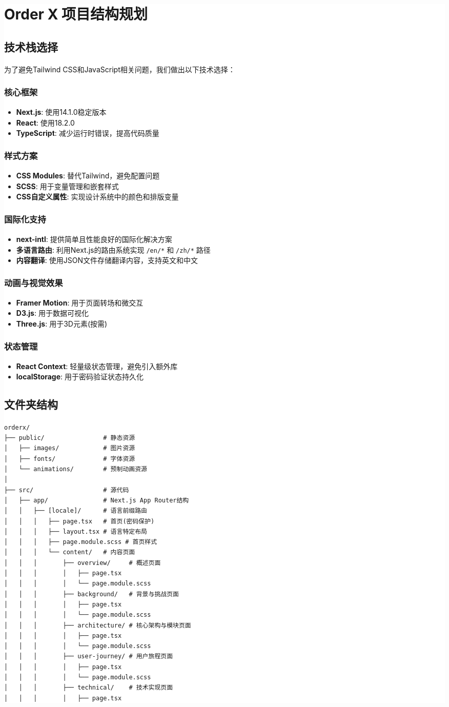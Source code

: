 # Order X 项目结构规划

## 技术栈选择

为了避免Tailwind CSS和JavaScript相关问题，我们做出以下技术选择：

### 核心框架
- **Next.js**: 使用14.1.0稳定版本
- **React**: 使用18.2.0
- **TypeScript**: 减少运行时错误，提高代码质量

### 样式方案
- **CSS Modules**: 替代Tailwind，避免配置问题
- **SCSS**: 用于变量管理和嵌套样式
- **CSS自定义属性**: 实现设计系统中的颜色和排版变量

### 国际化支持
- **next-intl**: 提供简单且性能良好的国际化解决方案
- **多语言路由**: 利用Next.js的路由系统实现 `/en/*` 和 `/zh/*` 路径
- **内容翻译**: 使用JSON文件存储翻译内容，支持英文和中文

### 动画与视觉效果
- **Framer Motion**: 用于页面转场和微交互
- **D3.js**: 用于数据可视化
- **Three.js**: 用于3D元素(按需)

### 状态管理
- **React Context**: 轻量级状态管理，避免引入额外库
- **localStorage**: 用于密码验证状态持久化

## 文件夹结构

```
orderx/
├── public/                # 静态资源
│   ├── images/            # 图片资源
│   ├── fonts/             # 字体资源
│   └── animations/        # 预制动画资源
│
├── src/                   # 源代码
│   ├── app/               # Next.js App Router结构
│   │   ├── [locale]/      # 语言前缀路由
│   │   │   ├── page.tsx   # 首页(密码保护)
│   │   │   ├── layout.tsx # 语言特定布局
│   │   │   ├── page.module.scss # 首页样式
│   │   │   └── content/   # 内容页面
│   │   │       ├── overview/     # 概述页面
│   │   │       │   ├── page.tsx
│   │   │       │   └── page.module.scss  
│   │   │       ├── background/   # 背景与挑战页面
│   │   │       │   ├── page.tsx
│   │   │       │   └── page.module.scss
│   │   │       ├── architecture/ # 核心架构与模块页面
│   │   │       │   ├── page.tsx
│   │   │       │   └── page.module.scss
│   │   │       ├── user-journey/ # 用户旅程页面
│   │   │       │   ├── page.tsx
│   │   │       │   └── page.module.scss
│   │   │       ├── technical/    # 技术实现页面
│   │   │       │   ├── page.tsx
```